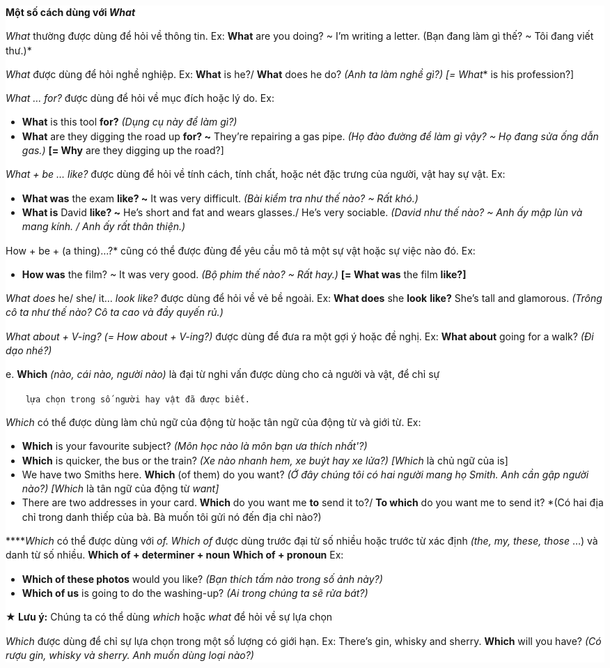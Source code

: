 **Một số cách dùng với *What***

*What* thường được dùng để hỏi về thông tin. Ex: **What** are you doing? ~ I’m writing a letter. (Bạn đang làm gì thế? ~ Tôi đang viết thư.)*

*What* được dùng để hỏi nghề nghiệp. Ex: **What** is he?/ **What** does he do? *(Anh ta làm nghề gì?) [= What** is his profession?]
        
*What ... for?* được dùng để hỏi về mục đích hoặc lý do. Ex: 
- **What** is this tool **for?** *(Dụng cụ này để làm gì?)*
- **What** are they digging the road up **for? ~** They’re repairing a gas pipe. *(Họ đào đường để làm gì vậy? ~ Họ đang sửa ống dẫn gas.)* **[= Why** are they digging up the road?]
        
*What + be ... like?* được dùng để hỏi về tính cách, tính chất, hoặc nét đặc trưng của người, vật hay sự vật. Ex:
- **What was** the exam **like? ~** It was very difficult. *(Bài kiểm tra như thế nào? ~ Rất khó.)*
- **What is** David **like? ~** He’s short and fat and wears glasses./ He’s very sociable. *(David như thế nào? ~ Anh ấy mập lùn và mang kính. / Anh ấy rất thân thiện.)*
        
How + be + (a thing)...?* cũng có thể được đùng để yêu cầu mô tả một sự vật hoặc sự việc nào đó. Ex:
- **How was** the film? ~ It was very good. *(Bộ phim thế nào? ~ Rất hay.)* **[= What was** the film **like?]**

*What does* he/ she/ it... *look like?* được dùng để hỏi về vẻ bề ngoài. Ex: **What does** she **look** **like?** She’s tall and glamorous. *(Trông cô ta như thế nào? Cô ta cao và đầy quyến rủ.)*
        
*What about + V-ing? (= How about + V-ing?)* được dùng để đưa ra một gợi ý hoặc đề nghị. Ex: **What about** going for a walk? *(Đi dạo nhé?)*
        
e. **Which** *(nào, cái nào, người nào)* là đại từ nghi vấn được dùng cho cả người và vật, để chỉ sự
        
        lựa chọn trong số người hay vật đã được biết.
        
*Which* có thể được dùng làm chủ ngữ của động từ hoặc tân ngữ của động từ và giới từ. Ex:
- **Which** is your favourite subject? *(Môn học nào là môn bạn ưa thích nhất'?)*
- **Which** is quicker, the bus or the train? *(Xe nào nhanh hem, xe buýt hay xe lửa?) [Which* là chủ ngữ của is]
- We have two Smiths here. **Which** (of them) do you want? *(Ớ đây chúng tôi có hai người mang họ Smith. Anh cần gập người nào?) [Which* là tân ngữ của động từ *want]*
- There are two addresses in your card. **Which** do you want me **to** send it to?/ **To which** do you want me to send it? *(Có hai địa chỉ trong danh thiếp của bà. Bà muốn tôi gửi nó đến địa chỉ nào?) 
        
*****Which* có thể được dùng với *of. Which of* được dùng trước đại từ số nhiều hoặc trước từ xác định *(the, my, these, those* ...) và danh từ số nhiều.
        **Which of + determiner + noun**
        **Which of + pronoun**
Ex:
- **Which of these photos** would you like? *(Bạn thích tấm nào trong số ảnh này?)*
- **Which of us** is going to do the washing-up? *(Ai trong chúng ta sẽ rửa bát?)*
        
**★ Lưu ý:** Chúng ta có thể dùng *which* hoặc *what* để hỏi về sự lựa chọn
        
*Which* được dùng để chỉ sự lựa chọn trong một số lượng có giới hạn.
Ex: There’s gin, whisky and sherry. **Which** will you have? *(Có rượu gin, whisky và sherry. Anh muốn dùng loại nào?)*
        
